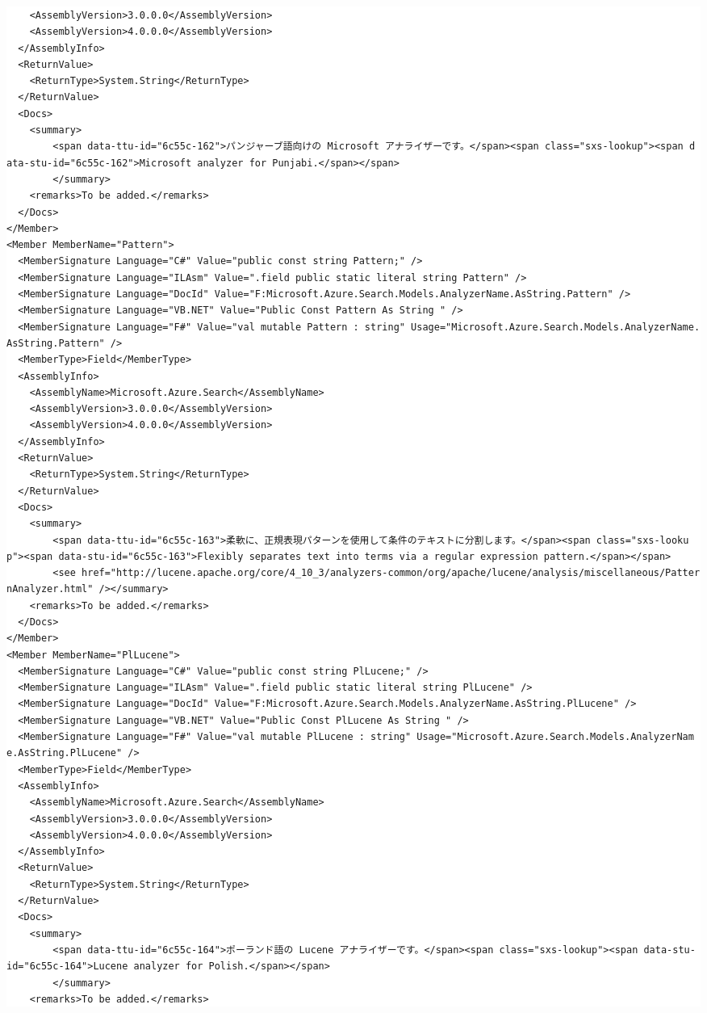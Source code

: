         <AssemblyVersion>3.0.0.0</AssemblyVersion>
        <AssemblyVersion>4.0.0.0</AssemblyVersion>
      </AssemblyInfo>
      <ReturnValue>
        <ReturnType>System.String</ReturnType>
      </ReturnValue>
      <Docs>
        <summary>
            <span data-ttu-id="6c55c-162">パンジャーブ語向けの Microsoft アナライザーです。</span><span class="sxs-lookup"><span data-stu-id="6c55c-162">Microsoft analyzer for Punjabi.</span></span>
            </summary>
        <remarks>To be added.</remarks>
      </Docs>
    </Member>
    <Member MemberName="Pattern">
      <MemberSignature Language="C#" Value="public const string Pattern;" />
      <MemberSignature Language="ILAsm" Value=".field public static literal string Pattern" />
      <MemberSignature Language="DocId" Value="F:Microsoft.Azure.Search.Models.AnalyzerName.AsString.Pattern" />
      <MemberSignature Language="VB.NET" Value="Public Const Pattern As String " />
      <MemberSignature Language="F#" Value="val mutable Pattern : string" Usage="Microsoft.Azure.Search.Models.AnalyzerName.AsString.Pattern" />
      <MemberType>Field</MemberType>
      <AssemblyInfo>
        <AssemblyName>Microsoft.Azure.Search</AssemblyName>
        <AssemblyVersion>3.0.0.0</AssemblyVersion>
        <AssemblyVersion>4.0.0.0</AssemblyVersion>
      </AssemblyInfo>
      <ReturnValue>
        <ReturnType>System.String</ReturnType>
      </ReturnValue>
      <Docs>
        <summary>
            <span data-ttu-id="6c55c-163">柔軟に、正規表現パターンを使用して条件のテキストに分割します。</span><span class="sxs-lookup"><span data-stu-id="6c55c-163">Flexibly separates text into terms via a regular expression pattern.</span></span>
            <see href="http://lucene.apache.org/core/4_10_3/analyzers-common/org/apache/lucene/analysis/miscellaneous/PatternAnalyzer.html" /></summary>
        <remarks>To be added.</remarks>
      </Docs>
    </Member>
    <Member MemberName="PlLucene">
      <MemberSignature Language="C#" Value="public const string PlLucene;" />
      <MemberSignature Language="ILAsm" Value=".field public static literal string PlLucene" />
      <MemberSignature Language="DocId" Value="F:Microsoft.Azure.Search.Models.AnalyzerName.AsString.PlLucene" />
      <MemberSignature Language="VB.NET" Value="Public Const PlLucene As String " />
      <MemberSignature Language="F#" Value="val mutable PlLucene : string" Usage="Microsoft.Azure.Search.Models.AnalyzerName.AsString.PlLucene" />
      <MemberType>Field</MemberType>
      <AssemblyInfo>
        <AssemblyName>Microsoft.Azure.Search</AssemblyName>
        <AssemblyVersion>3.0.0.0</AssemblyVersion>
        <AssemblyVersion>4.0.0.0</AssemblyVersion>
      </AssemblyInfo>
      <ReturnValue>
        <ReturnType>System.String</ReturnType>
      </ReturnValue>
      <Docs>
        <summary>
            <span data-ttu-id="6c55c-164">ポーランド語の Lucene アナライザーです。</span><span class="sxs-lookup"><span data-stu-id="6c55c-164">Lucene analyzer for Polish.</span></span>
            </summary>
        <remarks>To be added.</remarks>